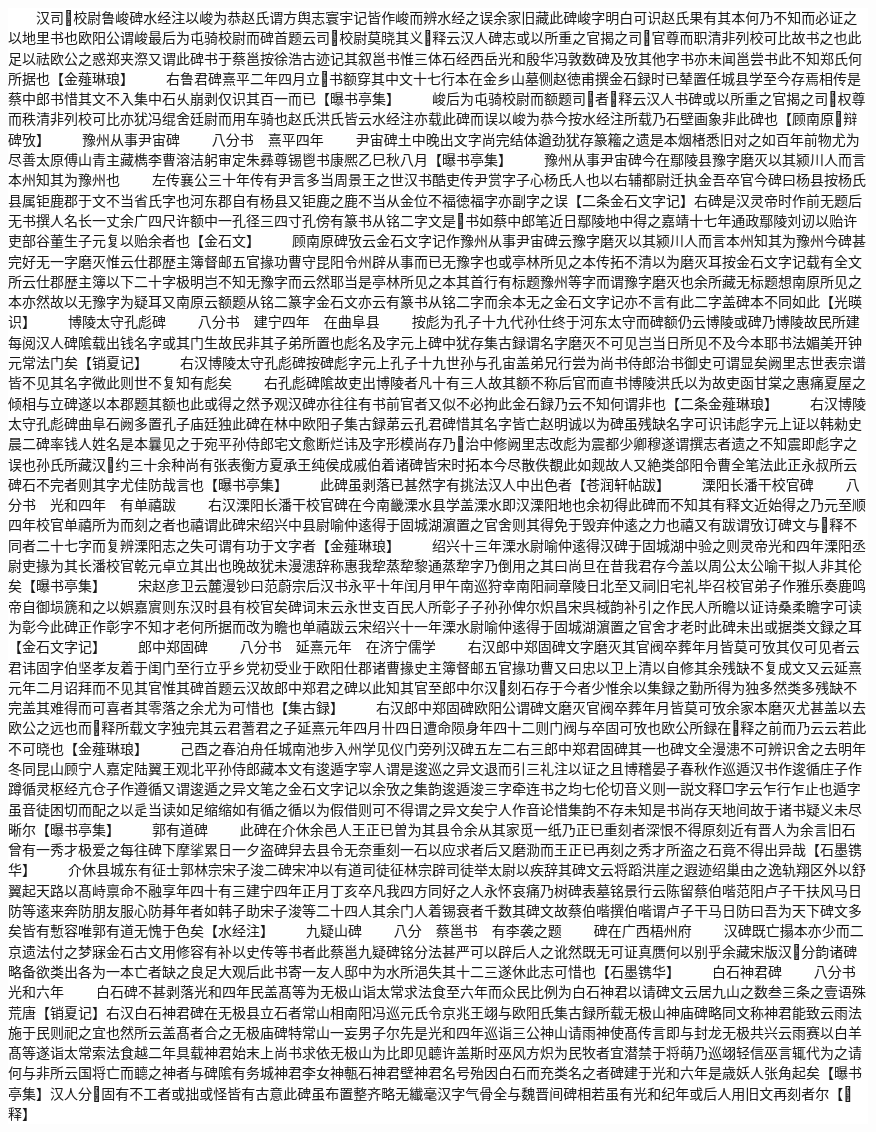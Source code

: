 　　汉司校尉鲁峻碑水经注以峻为恭赵氏谓方舆志寰宇记皆作峻而辨水经之误余家旧藏此碑峻字明白可识赵氏果有其本何乃不知而必证之以地里书也欧阳公谓峻最后为屯骑校尉而碑首题云司校尉莫晓其义释云汉人碑志或以所重之官揭之司官尊而职清非列校可比故书之也此足以祛欧公之惑郑夹漈又谓此碑书于蔡邕按徐浩古迹记其叙邕书惟三体石经西岳光和殷华冯敦数碑及攷其他字书亦未闻邕尝书此不知郑氏何所据也【金薤琳琅】
　　右鲁君碑熹平二年四月立书额穿其中文十七行本在金乡山墓侧赵徳甫撰金石録时已辇置任城县学至今存焉相传是蔡中郎书惜其文不入集中石乆崩剥仅识其百一而已【曝书亭集】
　　峻后为屯骑校尉而额题司者释云汉人书碑或以所重之官揭之司权尊而秩清非列校可比亦犹冯绲舍廷尉而用车骑也赵氏洪氏皆云水经注亦载此碑而误以峻为恭今按水经注所载乃石壁画象非此碑也【顾南原辩碑攷】
　　豫州从事尹宙碑
　　八分书　熹平四年
　　尹宙碑土中晚出文字尚完结体遒劲犹存篆籕之遗是本烟楮悉旧对之如百年前物尤为尽善太原傅山青主藏檇李曹溶洁躬审定朱彞尊锡鬯书康熈乙巳秋八月【曝书亭集】
　　豫州从事尹宙碑今在鄢陵县豫字磨灭以其颍川人而言本州知其为豫州也
　　左传襄公三十年传有尹言多当周景王之世汉书酷吏传尹赏字子心杨氏人也以右辅都尉迁执金吾卒官今碑曰杨县按杨氏县属钜鹿郡于文不当省氏字也河东郡自有杨县又钜鹿之鹿不当从金位不福徳福字亦副字之误【二条金石文字记】右碑是汉灵帝时作前无题后无书撰人名长一丈余广四尺许额中一孔径三四寸孔傍有篆书从铭二字文是书如蔡中郎笔近日鄢陵地中得之嘉靖十七年通政鄢陵刘讱以贻许吏部谷董生子元复以贻余者也【金石文】
　　顾南原碑攷云金石文字记作豫州从事尹宙碑云豫字磨灭以其颍川人而言本州知其为豫州今碑甚完好无一字磨灭惟云仕郡歴主簿督邮五官掾功曹守昆阳令州辟从事而已无豫字也或亭林所见之本传拓不清以为磨灭耳按金石文字记载有全文所云仕郡歴主簿以下二十字极明岂不知无豫字而云然耶当是亭林所见之本其首行有标题豫州等字而谓豫字磨灭也余所藏无标题想南原所见之本亦然故以无豫字为疑耳又南原云额题从铭二篆字金石文亦云有篆书从铭二字而余本无之金石文字记亦不言有此二字盖碑本不同如此【光暎识】
　　博陵太守孔彪碑
　　八分书　建宁四年　在曲阜县
　　按彪为孔子十九代孙仕终于河东太守而碑额仍云博陵或碑乃博陵故民所建每阅汉人碑隂载出钱名字或其门生故民非其子弟所置也彪名及字元上碑中犹存集古録谓名字磨灭不可见岂当日所见不及今本耶书法媚美开钟元常法门矣【销夏记】
　　右汉博陵太守孔彪碑按碑彪字元上孔子十九世孙与孔宙盖弟兄行尝为尚书侍郎治书御史可谓显矣阙里志世表宗谱皆不见其名字微此则世不复知有彪矣
　　右孔彪碑隂故吏出博陵者凡十有三人故其额不称后官而直书博陵洪氏以为故吏函甘棠之惠痛夏屋之倾相与立碑遂以本郡题其额也此或得之然予观汉碑亦往往有书前官者又似不必拘此金石録乃云不知何谓非也【二条金薤琳琅】
　　右汉博陵太守孔彪碑曲阜石阙多置孔子庙廷独此碑在林中欧阳子集古録苐云孔君碑惜其名字皆亡赵明诚以为碑虽残缺名字可识讳彪字元上证以韩勑史晨二碑率钱人姓名是本曩见之于宛平孙侍郎宅文愈断烂讳及字形模尚存乃治中修阙里志改彪为震都少卿穆遂谓撰志者遗之不知震即彪字之误也孙氏所藏汉约三十余种尚有张表衡方夏承王纯侯成戚伯着诸碑皆宋时拓本今尽散佚覩此如觌故人又絶类郃阳令曹全笔法此正永叔所云碑石不完者则其字尤佳防哉言也【曝书亭集】
　　此碑虽剥落已甚然字有挑法汉人中出色者【苍润轩帖跋】
　　溧阳长潘干校官碑
　　八分书　光和四年　有单禧跋
　　右汉溧阳长潘干校官碑在今南畿溧水县学盖溧水即汉溧阳地也余初得此碑而不知其有释文近始得之乃元至顺四年校官单禧所为而刻之者也禧谓此碑宋绍兴中县尉喻仲逺得于固城湖濵置之官舍则其得免于毁弃仲逺之力也禧又有跋谓攷订碑文与释不同者二十七字而复辨溧阳志之失可谓有功于文字者【金薤琳琅】
　　绍兴十三年溧水尉喻仲逺得汉碑于固城湖中验之则灵帝光和四年溧阳丞尉吏掾为其长潘校官乾元卓立其出也晚故犹未漫漶辞称惠我犂蒸犂黎通蒸犂字乃倒用之其曰尚旦在昔我君存今盖以周公太公喻干拟人非其伦矣【曝书亭集】
　　宋赵彦卫云麓漫钞曰范蔚宗后汉书永平十年闰月甲午南巡狩幸南阳祠章陵日北至又祠旧宅礼毕召校官弟子作雅乐奏鹿鸣帝自御埙篪和之以娯嘉賔则东汉时县有校官矣碑词末云永世支百民人所彰子子孙孙俾尔炽昌宋呉棫韵补引之作民人所瞻以证诗桑柔瞻字可读为彰今此碑正作彰字不知才老何所据而改为瞻也单禧跋云宋绍兴十一年溧水尉喻仲逺得于固城湖濵置之官舍才老时此碑未出或据类文録之耳【金石文字记】
　　郎中郑固碑
　　八分书　延熹元年　在济宁儒学
　　右汉郎中郑固碑文字磨灭其官阀卒葬年月皆莫可攷其仅可见者云君讳固字伯坚孝友着于闺门至行立乎乡党初受业于欧阳仕郡诸曹掾史主簿督邮五官掾功曹又曰忠以卫上清以自修其余残缺不复成文又云延熹元年二月诏拜而不见其官惟其碑首题云汉故郎中郑君之碑以此知其官至郎中尔汉刻石存于今者少惟余以集録之勤所得为独多然类多残缺不完盖其难得而可喜者其零落之余尤为可惜也【集古録】
　　右汉郎中郑固碑欧阳公谓碑文磨灭官阀卒葬年月皆莫可攷余家本磨灭尤甚盖以去欧公之远也而释所载文字独完其云君蓍君之子延熹元年四月卄四日遭命陨身年四十二则门阀与卒固可攷也欧公所録在释之前而乃云云若此不可晓也【金薤琳琅】
　　己酉之春泊舟任城南池步入州学见仪门旁列汉碑五左二右三郎中郑君固碑其一也碑文全漫漶不可辨识舍之去明年冬同昆山顾宁人嘉定陆翼王观北平孙侍郎藏本文有逡遁字寜人谓是逡巡之异文退而引三礼注以证之且博稽晏子春秋作巡遁汉书作逡循庄子作蹲循灵枢经亢仓子作遵循又谓逡遁之异文笔之金石文字记以余攷之集韵逡遁浚三字牵连书之均七伦切音义则一説文释□字云乍行乍止也遁字虽音徒困切而配之以辵当读如足缩缩如有循之循以为假借则可不得谓之异文矣宁人作音论惜集韵不存未知是书尚存天地间故于诸书疑义未尽晰尔【曝书亭集】
　　郭有道碑
　　此碑在介休余邑人王正已曽为其县令余从其家觅一纸乃正已重刻者深恨不得原刻近有晋人为余言旧石曾有一秀才极爱之每往碑下摩挲累日一夕盗碑舁去县令无奈重刻一石以应求者后又磨泐而王正已再刻之秀才所盗之石竟不得出异哉【石墨镌华】
　　介休县城东有征士郭林宗宋子浚二碑宋冲以有道司徒征林宗辟司徒举太尉以疾辞其碑文云将蹈洪崖之遐迹绍巢由之逸轨翔区外以舒翼起天路以髙峙禀命不融享年四十有三建宁四年正月丁亥卒凡我四方同好之人永怀哀痛乃树碑表墓铭景行云陈留蔡伯喈范阳卢子干扶风马日防等逺来奔防朋友服心防朞年者如韩子助宋子浚等二十四人其余门人着锡衰者千数其碑文故蔡伯喈撰伯喈谓卢子干马日防曰吾为天下碑文多矣皆有慙容唯郭有道无愧于色矣【水经注】
　　九疑山碑
　　八分　蔡邕书　有李袭之题
　　碑在广西梧州府
　　汉碑既亡搨本亦少而二京遗法付之梦寐金石古文用修容有补以史传等书者此蔡邕九疑碑铭分法甚严可以辟后人之讹然既无可证真赝何以别乎余藏宋版汉分韵诸碑略备欲类出各为一本亡者缺之良足大观后此书寄一友人邸中为水所浥失其十二三遂休此志可惜也【石墨镌华】
　　白石神君碑
　　八分书　光和六年
　　白石碑不甚剥落光和四年民盖髙等为无极山诣太常求法食至六年而众民比例为白石神君以请碑文云居九山之数叁三条之壹语殊荒唐【销夏记】右汉白石神君碑在无极县立石者常山相南阳冯巡元氏令京兆王翊与欧阳氏集古録所载无极山神庙碑略同文称神君能致云雨法施于民则祀之宜也然所云盖髙者合之无极庙碑特常山一妄男子尔先是光和四年巡诣三公神山请雨神使髙传言即与封龙无极共兴云雨赛以白羊髙等遂诣太常索法食越二年具载神君始末上尚书求依无极山为比即见聼许盖斯时巫风方炽为民牧者宜潜禁于将萌乃巡翊轻信巫言辄代为之请何与非所云国将亡而聼之神者与碑隂有务城神君李女神甎石神君壁神君名号殆因白石而充类名之者碑建于光和六年是歳妖人张角起矣【曝书亭集】汉人分固有不工者或拙或怪皆有古意此碑虽布置整齐略无纎毫汉字气骨全与魏晋间碑相若虽有光和纪年或后人用旧文再刻者尔【释】
